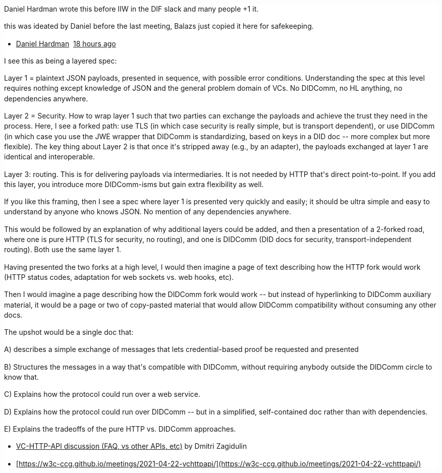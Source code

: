Daniel Hardman wrote this before IIW in the DIF slack and many people +1 it.

this was ideated by Daniel before the last meeting, Balazs just copied it here for safekeeping.

* [Daniel Hardman](https://app.slack.com/team/U01UWQTJMCZ)  [18 hours ago](https://difdn.slack.com/archives/CRMKSUE8M/p1619112488145600?thread_ts%3D1619048996.142500%26cid%3DCRMKSUE8M)

I see this as being a layered spec:

Layer 1 = plaintext JSON payloads, presented in sequence, with possible error conditions. Understanding the spec at this level requires nothing except knowledge of JSON and the general problem domain of VCs. No DIDComm, no HL anything, no dependencies anywhere.

Layer 2 = Security. How to wrap layer 1 such that two parties can exchange the payloads and achieve the trust they need in the process. Here, I see a forked path: use TLS (in which case security is really simple, but is transport dependent), or use DIDComm (in which case you use the JWE wrapper that DIDComm is standardizing, based on keys in a DID doc -- more complex but more flexible). The key thing about Layer 2 is that once it's stripped away (e.g., by an adapter), the payloads exchanged at layer 1 are identical and interoperable.

Layer 3: routing. This is for delivering payloads via intermediaries. It is not needed by HTTP that's direct point-to-point. If you add this layer, you introduce more DIDComm-isms but gain extra flexibility as well.

If you like this framing, then I see a spec where layer 1 is presented very quickly and easily; it should be ultra simple and easy to understand by anyone who knows JSON. No mention of any dependencies anywhere.

This would be followed by an explanation of why additional layers could be added, and then a presentation of a 2-forked road, where one is pure HTTP (TLS for security, no routing), and one is DIDComm (DID docs for security, transport-independent routing). Both use the same layer 1.

Having presented the two forks at a high level, I would then imagine a page of text describing how the HTTP fork would work (HTTP status codes, adaptation for web sockets vs. web hooks, etc).

Then I would imagine a page describing how the DIDComm fork would work -- but instead of hyperlinking to DIDComm auxiliary material, it would be a page or two of copy-pasted material that would allow DIDComm compatibility without consuming any other docs.

The upshot would be a single doc that:

A) describes a simple exchange of messages that lets credential-based proof be requested and presented

B) Structures the messages in a way that's compatible with DIDComm, without requiring anybody outside the DIDComm circle to know that.

C) Explains how the protocol could run over a web service.

D) Explains how the protocol could run over DIDComm -- but in a simplified, self-contained doc rather than with dependencies.

E) Explains the tradeoffs of the pure HTTP vs. DIDComm approaches.

* [VC-HTTP-API discussion (FAQ, vs other APIs, etc)](https://iiw.idcommons.net/13E/_VC-HTTP-API_discussion_-FAQ,_vs_other_APIs,_etc-) by Dmitri Zagidulin

* [https://w3c-ccg.github.io/meetings/2021-04-22-vchttpapi/](https://w3c-ccg.github.io/meetings/2021-04-22-vchttpapi/)

